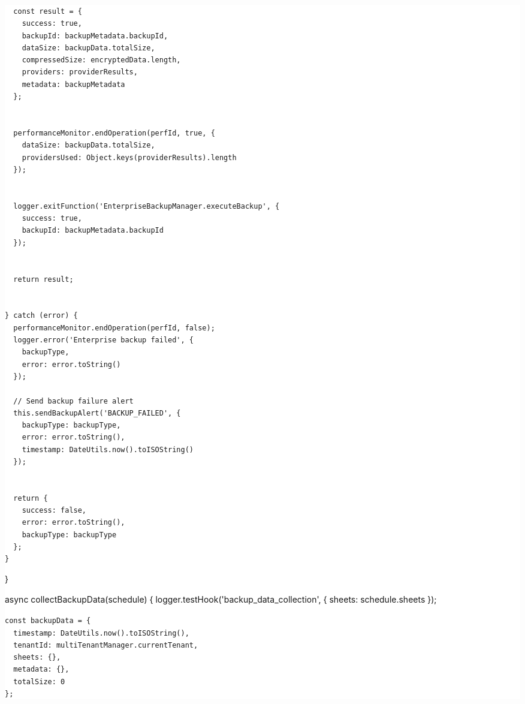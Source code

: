 
      const result = {
        success: true,
        backupId: backupMetadata.backupId,
        dataSize: backupData.totalSize,
        compressedSize: encryptedData.length,
        providers: providerResults,
        metadata: backupMetadata
      };


      performanceMonitor.endOperation(perfId, true, {
        dataSize: backupData.totalSize,
        providersUsed: Object.keys(providerResults).length
      });


      logger.exitFunction('EnterpriseBackupManager.executeBackup', {
        success: true,
        backupId: backupMetadata.backupId
      });


      return result;


    } catch (error) {
      performanceMonitor.endOperation(perfId, false);
      logger.error('Enterprise backup failed', { 
        backupType, 
        error: error.toString() 
      });
      
      // Send backup failure alert
      this.sendBackupAlert('BACKUP_FAILED', {
        backupType: backupType,
        error: error.toString(),
        timestamp: DateUtils.now().toISOString()
      });


      return {
        success: false,
        error: error.toString(),
        backupType: backupType
      };
    }
  }


  async collectBackupData(schedule) {
    logger.testHook('backup_data_collection', { sheets: schedule.sheets });


    const backupData = {
      timestamp: DateUtils.now().toISOString(),
      tenantId: multiTenantManager.currentTenant,
      sheets: {},
      metadata: {},
      totalSize: 0
    };
